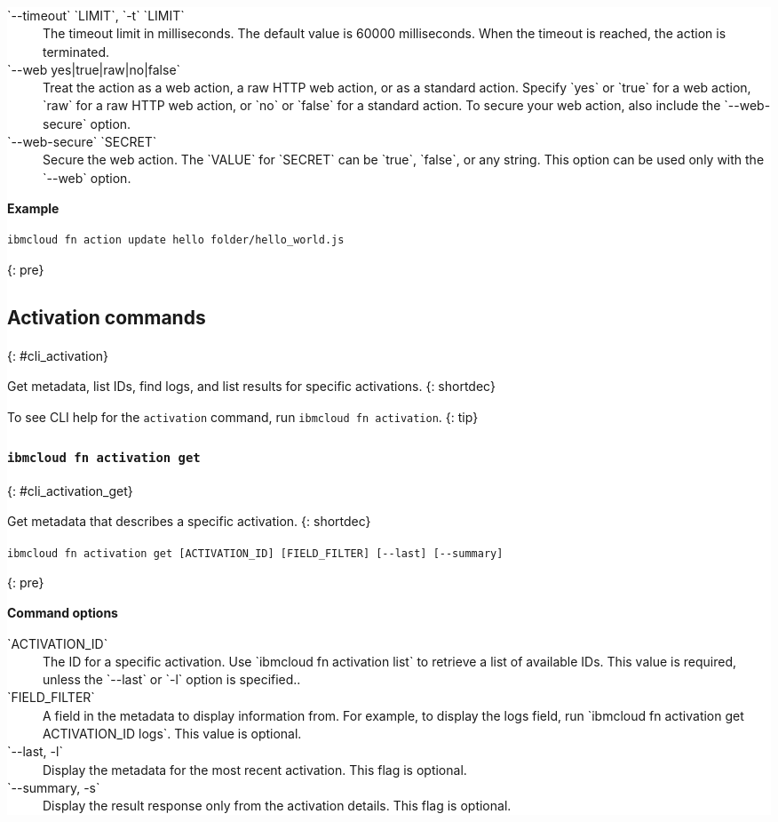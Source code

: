 <dt>`--timeout` `LIMIT`, `-t` `LIMIT`</dt>
<dd>The timeout limit in milliseconds. The default value is 60000 milliseconds. When the timeout is reached, the action is terminated.</dd>

<dt>`--web yes|true|raw|no|false`</dt>
<dd>Treat the action as a web action, a raw HTTP web action, or as a standard action. Specify `yes` or `true` for a web action, `raw` for a raw HTTP web action, or `no` or `false` for a standard action. To secure your web action, also include the `--web-secure` option.</dd>

<dt>`--web-secure` `SECRET`</dt>
<dd>Secure the web action. The `VALUE` for `SECRET` can be `true`, `false`, or any string. This option can be used only with the `--web` option.</dd>
</dl>

**Example**

```
ibmcloud fn action update hello folder/hello_world.js
```
{: pre}

## Activation commands
{: #cli_activation}

Get metadata, list IDs, find logs, and list results for specific activations.
{: shortdec} 

To see CLI help for the `activation` command, run `ibmcloud fn activation`.
{: tip}

### `ibmcloud fn activation get`
{: #cli_activation_get}

Get metadata that describes a specific activation.
{: shortdec}

```
ibmcloud fn activation get [ACTIVATION_ID] [FIELD_FILTER] [--last] [--summary]
```
{: pre}

**Command options**
<dl>
<dt>`ACTIVATION_ID`</dt>
<dd>The ID for a specific activation. Use `ibmcloud fn activation list` to retrieve a list of available IDs. This value is required, unless the `--last` or `-l` option is specified..</dd>

<dt>`FIELD_FILTER`</dt>
<dd>A field in the metadata to display information from. For example, to display the logs field, run `ibmcloud fn activation get ACTIVATION_ID logs`. This value is optional.</dd>

<dt>`--last, -l`</dt>
<dd>Display the metadata for the most recent activation. This flag is optional.</dd>

<dt>`--summary, -s`</dt>
<dd>Display the result response only from the activation details. This flag is optional.</dd>
</dl>
